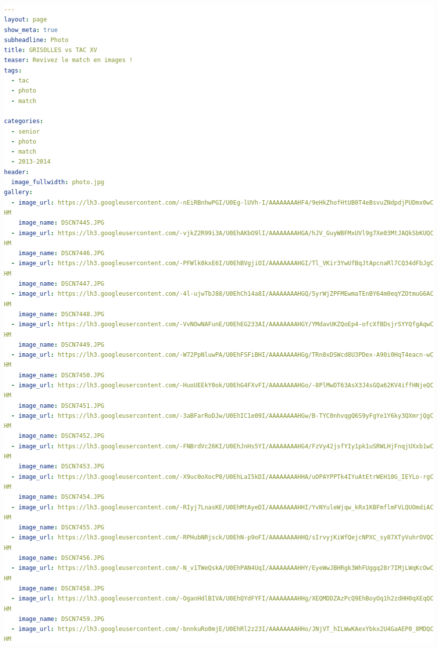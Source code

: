 ```yaml
---
layout: page
show_meta: true
subheadline: Photo
title: GRISOLLES vs TAC XV
teaser: Revivez le match en images !
tags:
  - tac
  - photo
  - match

categories:
  - senior
  - photo
  - match
  - 2013-2014
header:
  image_fullwidth: photo.jpg
gallery:
  - image_url: https://lh3.googleusercontent.com/-nEiRBnhwPGI/U0Eg-lUVh-I/AAAAAAAAHF4/9eHkZhofHtUB0T4eBsvuZNdpdjPUDmx0wCHM
    image_name: DSCN7445.JPG
  - image_url: https://lh3.googleusercontent.com/-vjkZ2R99i3A/U0EhAKbO9lI/AAAAAAAAHGA/hJV_GuyWBFMxUVl9g7Xe03MtJAQkSbKUQCHM
    image_name: DSCN7446.JPG
  - image_url: https://lh3.googleusercontent.com/-PFWlk0kxE6I/U0EhBVgjiOI/AAAAAAAAHGI/Tl_VKir3YwUfBqJtApcnaRl7CQ34dFbJgCHM
    image_name: DSCN7447.JPG
  - image_url: https://lh3.googleusercontent.com/-4l-ujwTbJ88/U0EhCh14a8I/AAAAAAAAHGQ/5yrWjZPFMEwmaTEnBY64m0eqYZOtmuG6ACHM
    image_name: DSCN7448.JPG
  - image_url: https://lh3.googleusercontent.com/-VvNOwNAFunE/U0EhEG233AI/AAAAAAAAHGY/YMdavUKZQoEp4-ofcXfBDsjrSYYQfgAqwCHM
    image_name: DSCN7449.JPG
  - image_url: https://lh3.googleusercontent.com/-W72PpNluwPA/U0EhFSFiBHI/AAAAAAAAHGg/TRn8xDSWcd8U3PDex-A90i0HqT4eacn-wCHM
    image_name: DSCN7450.JPG
  - image_url: https://lh3.googleusercontent.com/-HuoUEEkY0ok/U0EhG4FXvFI/AAAAAAAAHGo/-8PlMwDT63AsX3J4sGQa62KV4iffHNjeQCHM
    image_name: DSCN7451.JPG
  - image_url: https://lh3.googleusercontent.com/-3aBFarRoDJw/U0EhIC1e09I/AAAAAAAAHGw/B-TYC0nhvqgQ6S9yFgYe1Y6ky3QXmrjQgCHM
    image_name: DSCN7452.JPG
  - image_url: https://lh3.googleusercontent.com/-FNBrdVc26KI/U0EhJnHs5YI/AAAAAAAAHG4/FzVy42jsfYIy1pk1uSRWLHjFnqjUXxb1wCHM
    image_name: DSCN7453.JPG
  - image_url: https://lh3.googleusercontent.com/-X9uc0oXocP8/U0EhLaI5kDI/AAAAAAAAHHA/uOPAYPPTk4IYuAtEtrWEH10G_IEYLo-rgCHM
    image_name: DSCN7454.JPG
  - image_url: https://lh3.googleusercontent.com/-RIyj7LnasKE/U0EhMtAyeDI/AAAAAAAAHHI/YvNYuleWjqw_kRx1KBFmflmFVLQUOmdiACHM
    image_name: DSCN7455.JPG
  - image_url: https://lh3.googleusercontent.com/-RPHubNRjsck/U0EhN-p9oFI/AAAAAAAAHHQ/sIrvyjKiWfQejcNPXC_sy87XTyVuhrOVQCHM
    image_name: DSCN7456.JPG
  - image_url: https://lh3.googleusercontent.com/-N_v1TWeQskA/U0EhPAN4UqI/AAAAAAAAHHY/EyeWwJBHRgk3WhFUggq28r7IMjLWqKcOwCHM
    image_name: DSCN7458.JPG
  - image_url: https://lh3.googleusercontent.com/-OganHdlBIVA/U0EhQYdFYFI/AAAAAAAAHHg/XEQMDDZAzPcQ9EhBoyOq1h2zdHH0qXEqQCHM
    image_name: DSCN7459.JPG
  - image_url: https://lh3.googleusercontent.com/-bnnkuRo0mjE/U0EhRl2z23I/AAAAAAAAHHo/JNjVT_hILWwKAexYbkx2U4GaAEP0_8MDQCHM
```